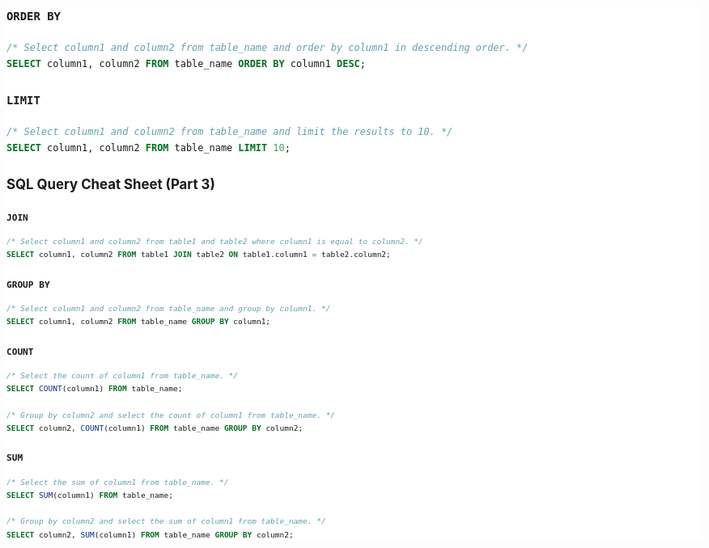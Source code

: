### `ORDER BY`

  ```sql
  /* Select column1 and column2 from table_name and order by column1 in descending order. */
  SELECT column1, column2 FROM table_name ORDER BY column1 DESC;
  ```

### `LIMIT`

  ```sql
  /* Select column1 and column2 from table_name and limit the results to 10. */
  SELECT column1, column2 FROM table_name LIMIT 10;
  ```

</div>



<div style="font-size: 0.8em;">

## SQL Query Cheat Sheet (Part 3)

### `JOIN`

  ```sql
  /* Select column1 and column2 from table1 and table2 where column1 is equal to column2. */
  SELECT column1, column2 FROM table1 JOIN table2 ON table1.column1 = table2.column2;
  ```

### `GROUP BY`

  ```sql
  /* Select column1 and column2 from table_name and group by column1. */
  SELECT column1, column2 FROM table_name GROUP BY column1;
  ```

### `COUNT`

  ```sql
  /* Select the count of column1 from table_name. */
  SELECT COUNT(column1) FROM table_name;

  /* Group by column2 and select the count of column1 from table_name. */
  SELECT column2, COUNT(column1) FROM table_name GROUP BY column2;
  ```

### `SUM`

  ```sql
  /* Select the sum of column1 from table_name. */
  SELECT SUM(column1) FROM table_name;

  /* Group by column2 and select the sum of column1 from table_name. */
  SELECT column2, SUM(column1) FROM table_name GROUP BY column2;
  ```
